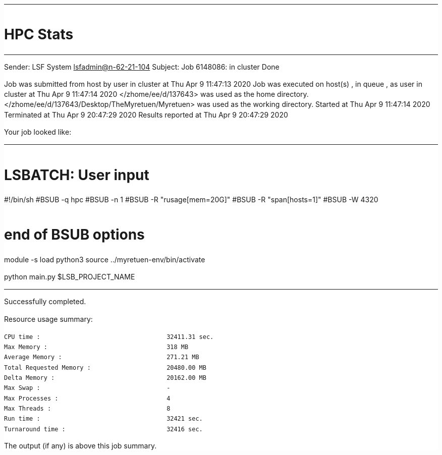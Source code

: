 ---------------------------------------------------------------------------------------------------------------------

# HPC Stats


------------------------------------------------------------
Sender: LSF System <lsfadmin@n-62-21-104>
Subject: Job 6148086: <NNAgent4new-Selfplay-None> in cluster <dcc> Done

Job <NNAgent4new-Selfplay-None> was submitted from host <n-62-27-21> by user <s183905> in cluster <dcc> at Thu Apr  9 11:47:13 2020
Job was executed on host(s) <n-62-21-104>, in queue <hpc>, as user <s183905> in cluster <dcc> at Thu Apr  9 11:47:14 2020
</zhome/ee/d/137643> was used as the home directory.
</zhome/ee/d/137643/Desktop/TheMyretuen/Myretuen> was used as the working directory.
Started at Thu Apr  9 11:47:14 2020
Terminated at Thu Apr  9 20:47:29 2020
Results reported at Thu Apr  9 20:47:29 2020

Your job looked like:

------------------------------------------------------------
# LSBATCH: User input
#!/bin/sh
#BSUB -q hpc
#BSUB -n 1
#BSUB -R "rusage[mem=20G]"
#BSUB -R "span[hosts=1]"
#BSUB -W 4320
# end of BSUB options

module -s load python3
source ../myretuen-env/bin/activate

python main.py $LSB_PROJECT_NAME


------------------------------------------------------------

Successfully completed.

Resource usage summary:

    CPU time :                                   32411.31 sec.
    Max Memory :                                 318 MB
    Average Memory :                             271.21 MB
    Total Requested Memory :                     20480.00 MB
    Delta Memory :                               20162.00 MB
    Max Swap :                                   -
    Max Processes :                              4
    Max Threads :                                8
    Run time :                                   32421 sec.
    Turnaround time :                            32416 sec.

The output (if any) is above this job summary.

